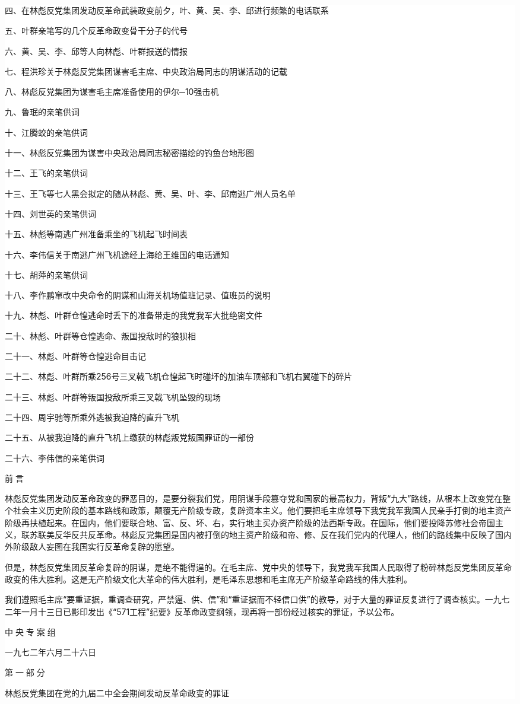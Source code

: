 四、在林彪反党集团发动反革命武装政变前夕，叶、黄、吴、李、邱进行频繁的电话联系

五、叶群亲笔写的几个反革命政变骨干分子的代号

六、黄、吴、李、邱等人向林彪、叶群报送的情报

七、程洪珍关于林彪反党集团谋害毛主席、中央政治局同志的阴谋活动的记载

八、林彪反党集团为谋害毛主席准备使用的伊尔─10强击机

九、鲁珉的亲笔供词

十、江腾蛟的亲笔供词

十一、林彪反党集团为谋害中央政治局同志秘密描绘的钓鱼台地形图

十二、王飞的亲笔供词

十三、王飞等七人黑会拟定的随从林彪、黄、吴、叶、李、邱南逃广州人员名单

十四、刘世英的亲笔供词

十五、林彪等南逃广州准备乘坐的飞机起飞时间表

十六、李伟信关于南逃广州飞机途经上海给王维国的电话通知

十七、胡萍的亲笔供词

十八、李作鹏窜改中央命令的阴谋和山海关机场值班记录、值班员的说明

十九、林彪、叶群仓惶逃命时丢下的准备带走的我党我军大批绝密文件

二十、林彪、叶群等仓惶逃命、叛国投敌时的狼狈相

二十一、林彪、叶群等仓惶逃命目击记

二十二、林彪、叶群所乘256号三叉戟飞机仓惶起飞时碰坏的加油车顶部和飞机右翼碰下的碎片

二十三、林彪、叶群等叛国投敌所乘三叉戟飞机坠毁的现场

二十四、周宇驰等所乘外逃被我迫降的直升飞机

二十五、从被我迫降的直升飞机上缴获的林彪叛党叛国罪证的一部份

二十六、李伟信的亲笔供词

前                        言

林彪反党集团发动反革命政变的罪恶目的，是要分裂我们党，用阴谋手段篡夺党和国家的最高权力，背叛“九大”路线，从根本上改变党在整个社会主义历史阶段的基本路线和政策，颠覆无产阶级专政，复辟资本主义。他们要把毛主席领导下我党我军我国人民亲手打倒的地主资产阶级再扶植起来。在国内，他们要联合地、富、反、坏、右，实行地主买办资产阶级的法西斯专政。在国际，他们要投降苏修社会帝国主义，联苏联美反华反共反革命。林彪反党集团是国内被打倒的地主资产阶级和帝、修、反在我们党内的代理人，他们的路线集中反映了国内外阶级敌人妄图在我国实行反革命复辟的愿望。

但是，林彪反党集团反革命复辟的阴谋，是绝不能得逞的。在毛主席、党中央的领导下，我党我军我国人民取得了粉碎林彪反党集团反革命政变的伟大胜利。这是无产阶级文化大革命的伟大胜利，是毛泽东思想和毛主席无产阶级革命路线的伟大胜利。

我们遵照毛主席“要重证据，重调查研究，严禁逼、供、信”和“重证据而不轻信口供”的教导，对于大量的罪证反复进行了调查核实。一九七二年一月十三日已影印发出《“571工程”纪要》反革命政变纲领，现再将一部份经过核实的罪证，予以公布。

中 央 专 案 组

一九七二年六月二十六日

第  一  部  分

林彪反党集团在党的九届二中全会期间发动反革命政变的罪证
